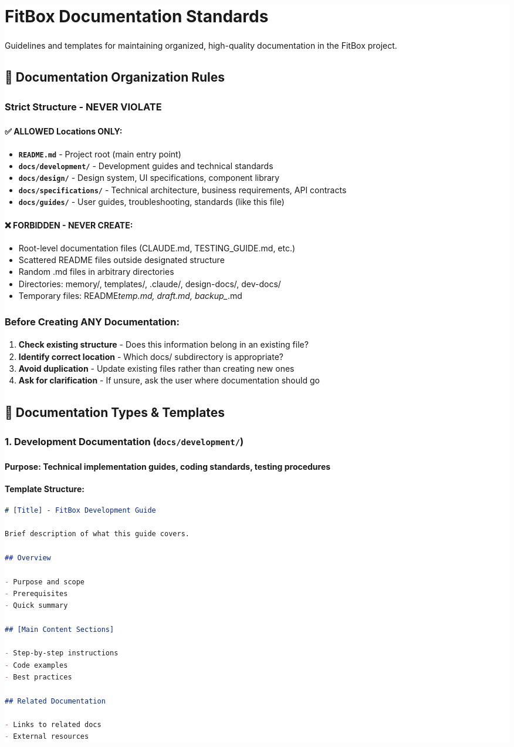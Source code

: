 # FitBox Documentation Standards

Guidelines and templates for maintaining organized, high-quality documentation in the FitBox project.

## 🎯 Documentation Organization Rules

### Strict Structure - NEVER VIOLATE

#### ✅ ALLOWED Locations ONLY:

- **`README.md`** - Project root (main entry point)
- **`docs/development/`** - Development guides and technical standards
- **`docs/design/`** - Design system, UI specifications, component library
- **`docs/specifications/`** - Technical architecture, business requirements, API contracts
- **`docs/guides/`** - User guides, troubleshooting, standards (like this file)

#### ❌ FORBIDDEN - NEVER CREATE:

- Root-level documentation files (CLAUDE.md, TESTING_GUIDE.md, etc.)
- Scattered README files outside designated structure
- Random .md files in arbitrary directories
- Directories: memory/, templates/, .claude/, design-docs/, dev-docs/
- Temporary files: README*temp.md, draft*_.md, backup\__.md

### Before Creating ANY Documentation:

1. **Check existing structure** - Does this information belong in an existing file?
2. **Identify correct location** - Which docs/ subdirectory is appropriate?
3. **Avoid duplication** - Update existing files rather than creating new ones
4. **Ask for clarification** - If unsure, ask the user where documentation should go

## 📝 Documentation Types & Templates

### 1. Development Documentation (`docs/development/`)

#### Purpose: Technical implementation guides, coding standards, testing procedures

**Template Structure:**

```markdown
# [Title] - FitBox Development Guide

Brief description of what this guide covers.

## Overview

- Purpose and scope
- Prerequisites
- Quick summary

## [Main Content Sections]

- Step-by-step instructions
- Code examples
- Best practices

## Related Documentation

- Links to related docs
- External resources

```